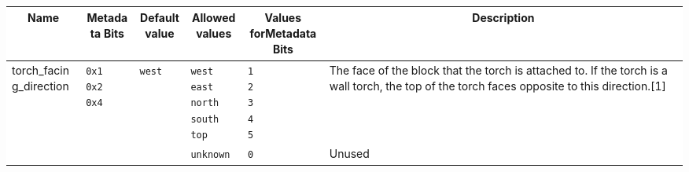 | Name                   | Metadata Bits             | Default value | Allowed values                                      | Values forMetadata Bits             | Description                                                                                                                                  |
|------------------------|---------------------------|---------------|-----------------------------------------------------|-------------------------------------|----------------------------------------------------------------------------------------------------------------------------------------------|
| torch_facing_direction | `0x1`<br/>`0x2`<br/>`0x4` | `west`        | `west`<br/>`east`<br/>`north`<br/>`south`<br/>`top` | `1`<br/>`2`<br/>`3`<br/>`4`<br/>`5` | The face of the block that the torch is attached to. If the torch is a wall torch, the top of the torch faces opposite to this direction.[1] |
|                        |                           |               | `unknown`                                           | `0`                                 | Unused                                                                                                                                       |

